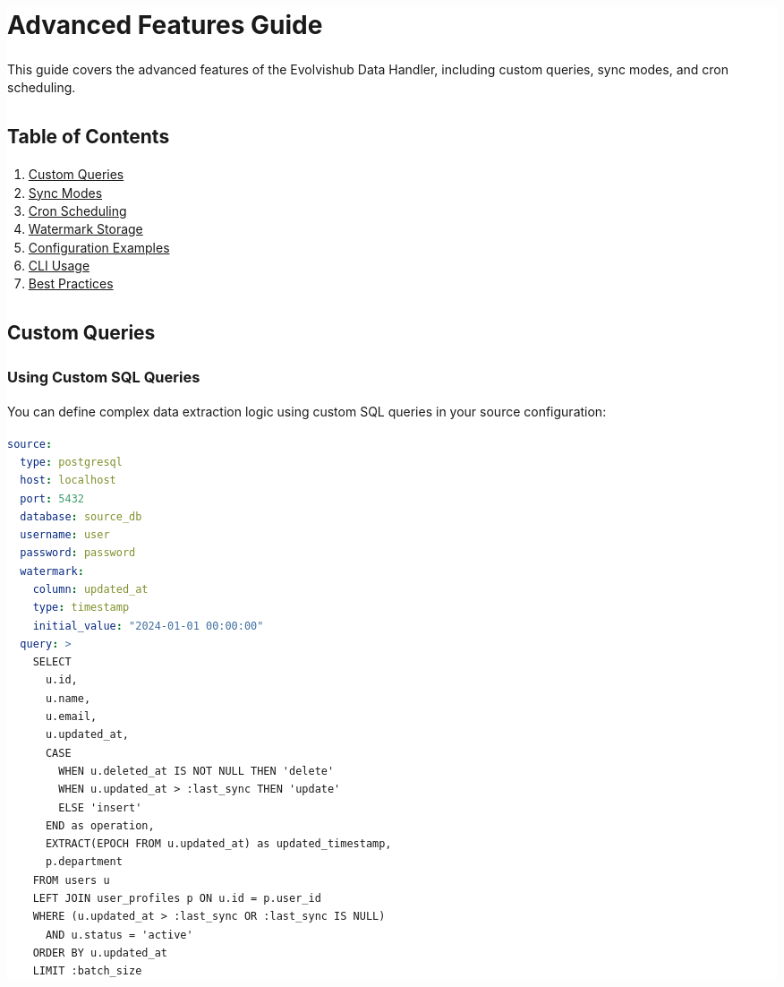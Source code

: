 # Advanced Features Guide

This guide covers the advanced features of the Evolvishub Data Handler, including custom queries, sync modes, and cron scheduling.

## Table of Contents

1. [Custom Queries](#custom-queries)
2. [Sync Modes](#sync-modes)
3. [Cron Scheduling](#cron-scheduling)
4. [Watermark Storage](#watermark-storage)
5. [Configuration Examples](#configuration-examples)
6. [CLI Usage](#cli-usage)
7. [Best Practices](#best-practices)

## Custom Queries

### Using Custom SQL Queries

You can define complex data extraction logic using custom SQL queries in your source configuration:

```yaml
source:
  type: postgresql
  host: localhost
  port: 5432
  database: source_db
  username: user
  password: password
  watermark:
    column: updated_at
    type: timestamp
    initial_value: "2024-01-01 00:00:00"
  query: >
    SELECT 
      u.id,
      u.name,
      u.email,
      u.updated_at,
      CASE
        WHEN u.deleted_at IS NOT NULL THEN 'delete'
        WHEN u.updated_at > :last_sync THEN 'update'
        ELSE 'insert'
      END as operation,
      EXTRACT(EPOCH FROM u.updated_at) as updated_timestamp,
      p.department
    FROM users u
    LEFT JOIN user_profiles p ON u.id = p.user_id
    WHERE (u.updated_at > :last_sync OR :last_sync IS NULL)
      AND u.status = 'active'
    ORDER BY u.updated_at
    LIMIT :batch_size
```
